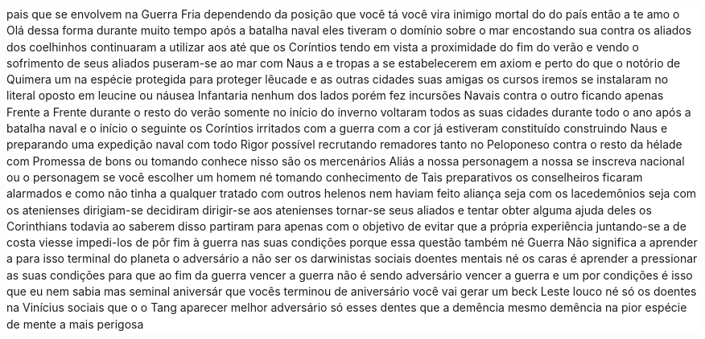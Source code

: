 pais que se envolvem na Guerra Fria
dependendo da posição que você tá você
vira inimigo mortal do do país então a
te amo
o Olá dessa forma durante muito tempo
após a batalha naval eles tiveram o
domínio sobre o mar encostando sua
contra os aliados dos coelhinhos
continuaram a utilizar aos até que os
Coríntios tendo em vista a proximidade
do fim do verão e vendo o sofrimento de
seus aliados puseram-se ao mar com Naus
a e tropas a se estabelecerem em axiom e
perto do que o notório de Quimera um na
espécie protegida para proteger lêucade
e as outras cidades suas amigas os
cursos iremos se instalaram no literal
oposto em leucine ou náusea Infantaria
nenhum dos lados porém fez incursões
Navais contra o outro ficando apenas
Frente a Frente durante o resto do verão
somente no início do inverno voltaram
todos as suas cidades durante todo o ano
após a batalha naval e o início o
seguinte os Coríntios irritados com a
guerra com a cor já estiveram
constituído construindo Naus e
preparando uma expedição naval com todo
Rigor possível recrutando remadores
tanto no Peloponeso contra o resto da
hélade com Promessa de bons ou tomando
conhece nisso são os mercenários Aliás a
nossa personagem a nossa se inscreva
nacional ou o personagem se você
escolher um homem né
tomando conhecimento de Tais
preparativos os conselheiros ficaram
alarmados e como não tinha a qualquer
tratado com outros helenos nem haviam
feito aliança seja com os lacedemônios
seja com os atenienses dirigiam-se
decidiram dirigir-se aos atenienses
tornar-se seus aliados e tentar obter
alguma ajuda deles os Corinthians
todavia ao saberem disso partiram para
apenas com o objetivo de evitar que a
própria experiência juntando-se a de
costa viesse impedi-los de pôr fim à
guerra nas suas condições porque essa
questão também né Guerra Não significa a
aprender a para isso terminal do planeta
o adversário a não ser os darwinistas
sociais doentes mentais né os caras é
aprender a pressionar as suas condições
para que ao fim da guerra vencer a
guerra não é sendo adversário vencer a
guerra e um por condições é isso que eu
nem sabia mas seminal aniversár que
vocês terminou de aniversário você vai
gerar um beck Leste louco né só os
doentes na Vinícius sociais que o o Tang
aparecer melhor adversário só esses
dentes que a demência mesmo demência na
pior espécie de mente a mais perigosa